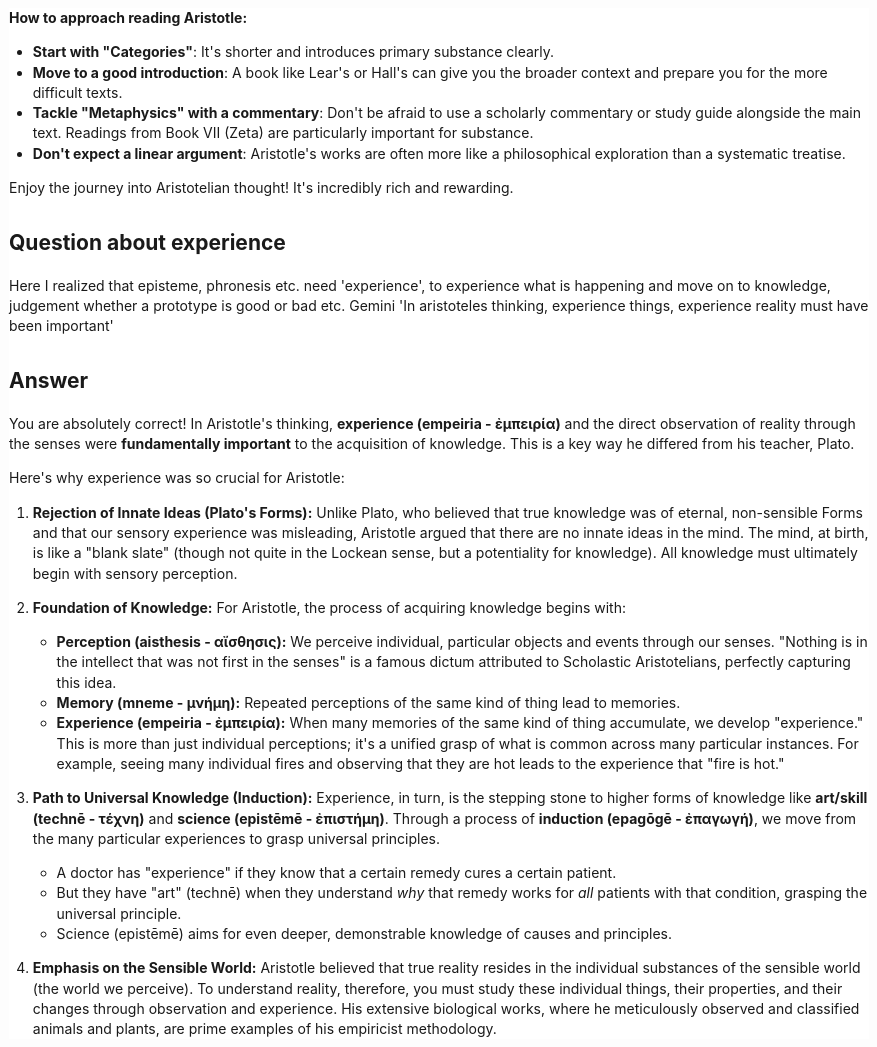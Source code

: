 **How to approach reading Aristotle:**

* **Start with "Categories"**: It's shorter and introduces primary substance clearly.
* **Move to a good introduction**: A book like Lear's or Hall's can give you the broader context and prepare you for the more difficult texts.
* **Tackle "Metaphysics" with a commentary**: Don't be afraid to use a scholarly commentary or study guide alongside the main text. Readings from Book VII (Zeta) are particularly important for substance.
* **Don't expect a linear argument**: Aristotle's works are often more like a philosophical exploration than a systematic treatise.

Enjoy the journey into Aristotelian thought! It's incredibly rich and rewarding.

## Question about experience
Here I realized that episteme, phronesis etc. need 'experience', to experience what is happening and move on to knowledge, judgement whether a prototype is good or bad etc. 
Gemini 'In aristoteles thinking, experience things, experience reality must have been important'

## Answer
You are absolutely correct! In Aristotle's thinking, **experience (empeiria - ἐμπειρία)** and the direct observation of reality through the senses were **fundamentally important** to the acquisition of knowledge. This is a key way he differed from his teacher, Plato.

Here's why experience was so crucial for Aristotle:

1.  **Rejection of Innate Ideas (Plato's Forms):** Unlike Plato, who believed that true knowledge was of eternal, non-sensible Forms and that our sensory experience was misleading, Aristotle argued that there are no innate ideas in the mind. The mind, at birth, is like a "blank slate" (though not quite in the Lockean sense, but a potentiality for knowledge). All knowledge must ultimately begin with sensory perception.

2.  **Foundation of Knowledge:** For Aristotle, the process of acquiring knowledge begins with:
    * **Perception (aisthesis - αἴσθησις):** We perceive individual, particular objects and events through our senses. "Nothing is in the intellect that was not first in the senses" is a famous dictum attributed to Scholastic Aristotelians, perfectly capturing this idea.
    * **Memory (mneme - μνήμη):** Repeated perceptions of the same kind of thing lead to memories.
    * **Experience (empeiria - ἐμπειρία):** When many memories of the same kind of thing accumulate, we develop "experience." This is more than just individual perceptions; it's a unified grasp of what is common across many particular instances. For example, seeing many individual fires and observing that they are hot leads to the experience that "fire is hot."

3.  **Path to Universal Knowledge (Induction):** Experience, in turn, is the stepping stone to higher forms of knowledge like **art/skill (technē - τέχνη)** and **science (epistēmē - ἐπιστήμη)**. Through a process of **induction (epagōgē - ἐπαγωγή)**, we move from the many particular experiences to grasp universal principles.
    * A doctor has "experience" if they know that a certain remedy cures a certain patient.
    * But they have "art" (technē) when they understand *why* that remedy works for *all* patients with that condition, grasping the universal principle.
    * Science (epistēmē) aims for even deeper, demonstrable knowledge of causes and principles.

4.  **Emphasis on the Sensible World:** Aristotle believed that true reality resides in the individual substances of the sensible world (the world we perceive). To understand reality, therefore, you must study these individual things, their properties, and their changes through observation and experience. His extensive biological works, where he meticulously observed and classified animals and plants, are prime examples of his empiricist methodology.

